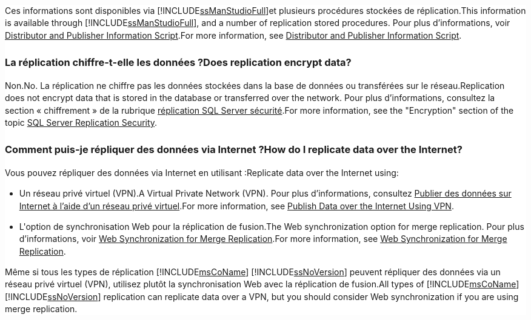  <span data-ttu-id="e977b-170">Ces informations sont disponibles via [!INCLUDE[ssManStudioFull](../../../includes/ssmanstudiofull-md.md)]et plusieurs procédures stockées de réplication.</span><span class="sxs-lookup"><span data-stu-id="e977b-170">This information is available through [!INCLUDE[ssManStudioFull](../../../includes/ssmanstudiofull-md.md)], and a number of replication stored procedures.</span></span> <span data-ttu-id="e977b-171">Pour plus d’informations, voir [Distributor and Publisher Information Script](distributor-and-publisher-information-script.md).</span><span class="sxs-lookup"><span data-stu-id="e977b-171">For more information, see [Distributor and Publisher Information Script](distributor-and-publisher-information-script.md).</span></span>  
  
### <a name="does-replication-encrypt-data"></a><span data-ttu-id="e977b-172">La réplication chiffre-t-elle les données ?</span><span class="sxs-lookup"><span data-stu-id="e977b-172">Does replication encrypt data?</span></span>  
 <span data-ttu-id="e977b-173">Non.</span><span class="sxs-lookup"><span data-stu-id="e977b-173">No.</span></span> <span data-ttu-id="e977b-174">La réplication ne chiffre pas les données stockées dans la base de données ou transférées sur le réseau.</span><span class="sxs-lookup"><span data-stu-id="e977b-174">Replication does not encrypt data that is stored in the database or transferred over the network.</span></span> <span data-ttu-id="e977b-175">Pour plus d’informations, consultez la section « chiffrement » de la rubrique [réplication SQL Server sécurité](../security/view-and-modify-replication-security-settings.md).</span><span class="sxs-lookup"><span data-stu-id="e977b-175">For more information, see the "Encryption" section of the topic [SQL Server Replication Security](../security/view-and-modify-replication-security-settings.md).</span></span>  
  
### <a name="how-do-i-replicate-data-over-the-internet"></a><span data-ttu-id="e977b-176">Comment puis-je répliquer des données via Internet ?</span><span class="sxs-lookup"><span data-stu-id="e977b-176">How do I replicate data over the Internet?</span></span>  
 <span data-ttu-id="e977b-177">Vous pouvez répliquer des données via Internet en utilisant :</span><span class="sxs-lookup"><span data-stu-id="e977b-177">Replicate data over the Internet using:</span></span>  
  
-   <span data-ttu-id="e977b-178">Un réseau privé virtuel (VPN).</span><span class="sxs-lookup"><span data-stu-id="e977b-178">A Virtual Private Network (VPN).</span></span> <span data-ttu-id="e977b-179">Pour plus d’informations, consultez [Publier des données sur Internet à l’aide d’un réseau privé virtuel](../publish-data-over-the-internet-using-vpn.md).</span><span class="sxs-lookup"><span data-stu-id="e977b-179">For more information, see [Publish Data over the Internet Using VPN](../publish-data-over-the-internet-using-vpn.md).</span></span>  
  
-   <span data-ttu-id="e977b-180">L'option de synchronisation Web pour la réplication de fusion.</span><span class="sxs-lookup"><span data-stu-id="e977b-180">The Web synchronization option for merge replication.</span></span> <span data-ttu-id="e977b-181">Pour plus d’informations, voir [Web Synchronization for Merge Replication](../web-synchronization-for-merge-replication.md).</span><span class="sxs-lookup"><span data-stu-id="e977b-181">For more information, see [Web Synchronization for Merge Replication](../web-synchronization-for-merge-replication.md).</span></span>  
  
 <span data-ttu-id="e977b-182">Même si tous les types de réplication [!INCLUDE[msCoName](../../../includes/msconame-md.md)] [!INCLUDE[ssNoVersion](../../../includes/ssnoversion-md.md)] peuvent répliquer des données via un réseau privé virtuel (VPN), utilisez plutôt la synchronisation Web avec la réplication de fusion.</span><span class="sxs-lookup"><span data-stu-id="e977b-182">All types of [!INCLUDE[msCoName](../../../includes/msconame-md.md)] [!INCLUDE[ssNoVersion](../../../includes/ssnoversion-md.md)] replication can replicate data over a VPN, but you should consider Web synchronization if you are using merge replication.</span></span>  
  